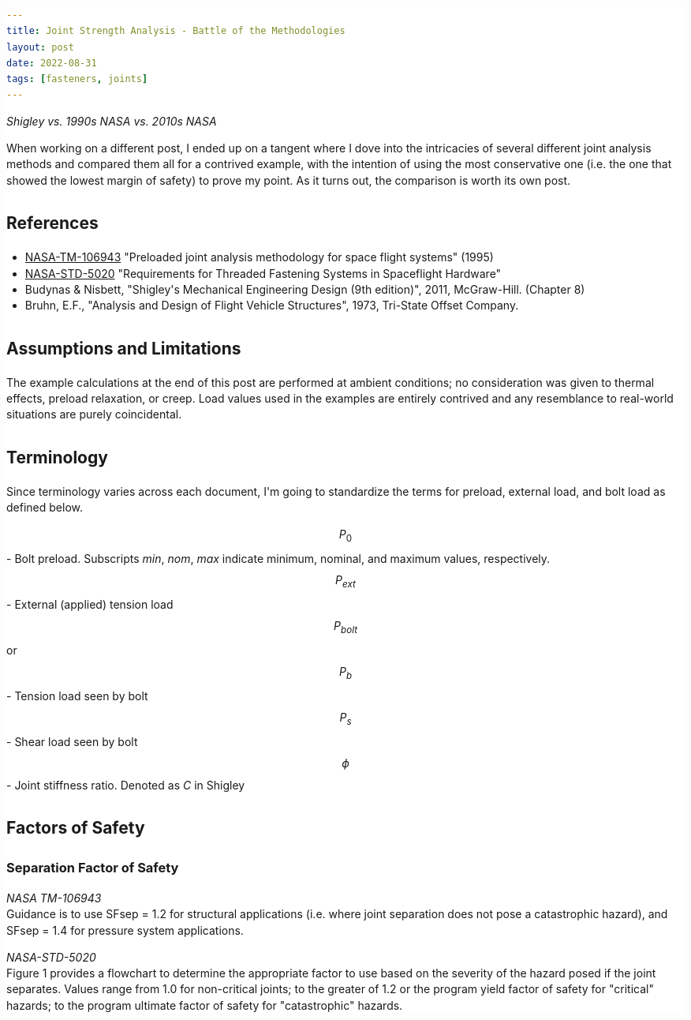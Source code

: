 ```yaml
---
title: Joint Strength Analysis - Battle of the Methodologies
layout: post
date: 2022-08-31
tags: [fasteners, joints]
---
```


*Shigley vs. 1990s NASA vs. 2010s NASA*

When working on a different post, I ended up on a tangent where I dove into the intricacies of several different joint analysis methods and compared them all for a contrived example, with the intention of using the most conservative one (i.e. the one that showed the lowest margin of safety) to prove my point. As it turns out, the comparison is worth its own post.

## References
- [NASA-TM-106943](https://ntrs.nasa.gov/citations/19960012183) "Preloaded joint analysis methodology for space flight systems" (1995)
- [NASA-STD-5020](https://standards.nasa.gov/standard/nasa/nasa-std-5020) "Requirements for Threaded Fastening Systems in Spaceflight Hardware"
- Budynas & Nisbett, "Shigley's Mechanical Engineering Design (9th edition)", 2011, McGraw-Hill. (Chapter 8)
- Bruhn, E.F., "Analysis and Design of Flight Vehicle Structures", 1973, Tri-State Offset Company.

## Assumptions and Limitations
The example calculations at the end of this post are performed at ambient conditions; no consideration was given to thermal effects, preload relaxation, or creep. Load values used in the examples are entirely contrived and any resemblance to real-world situations are purely coincidental.

## Terminology
Since terminology varies across each document, I'm going to standardize the terms for preload, external load, and bolt load as defined below.

$$ P_0 $$ - Bolt preload. Subscripts *min*, *nom*, *max* indicate minimum, nominal, and maximum values, respectively.  
$$ P_{ext} $$ - External (applied) tension load  
$$ P_{bolt} $$ or $$ P_b $$ - Tension load seen by bolt  
$$ P_s $$ - Shear load seen by bolt  
$$ \phi $$ - Joint stiffness ratio. Denoted as *C* in Shigley

## Factors of Safety

### Separation Factor of Safety
*NASA TM-106943*  
Guidance is to use SFsep = 1.2 for structural applications (i.e. where joint separation does not pose a catastrophic hazard), and SFsep = 1.4 for pressure system applications.

*NASA-STD-5020*  
Figure 1 provides a flowchart to determine the appropriate factor to use based on the severity of the hazard posed if the joint separates. Values range from 1.0 for non-critical joints; to the greater of 1.2 or the program yield factor of safety for "critical" hazards; to the program ultimate factor of safety for "catastrophic" hazards.
